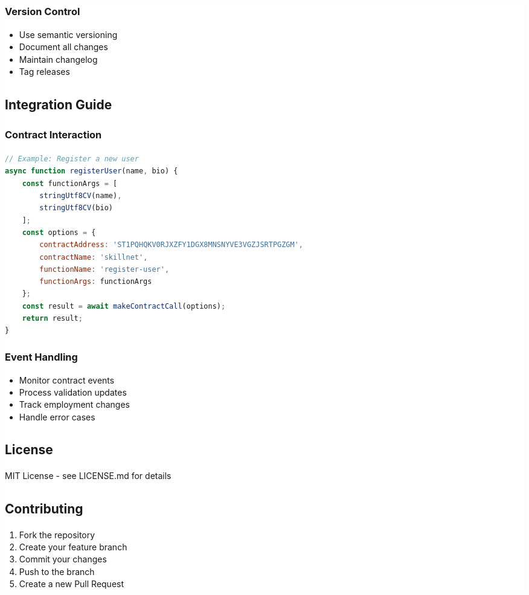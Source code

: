 ### Version Control
- Use semantic versioning
- Document all changes
- Maintain changelog
- Tag releases

## Integration Guide

### Contract Interaction
```javascript
// Example: Register a new user
async function registerUser(name, bio) {
    const functionArgs = [
        stringUtf8CV(name),
        stringUtf8CV(bio)
    ];
    const options = {
        contractAddress: 'ST1PQHQKV0RJXZFY1DGX8MNSNYVE3VGZJSRTPGZGM',
        contractName: 'skillnet',
        functionName: 'register-user',
        functionArgs: functionArgs
    };
    const result = await makeContractCall(options);
    return result;
}
```

### Event Handling
- Monitor contract events
- Process validation updates
- Track employment changes
- Handle error cases

## License
MIT License - see LICENSE.md for details

## Contributing
1. Fork the repository
2. Create your feature branch
3. Commit your changes
4. Push to the branch
5. Create a new Pull Request

